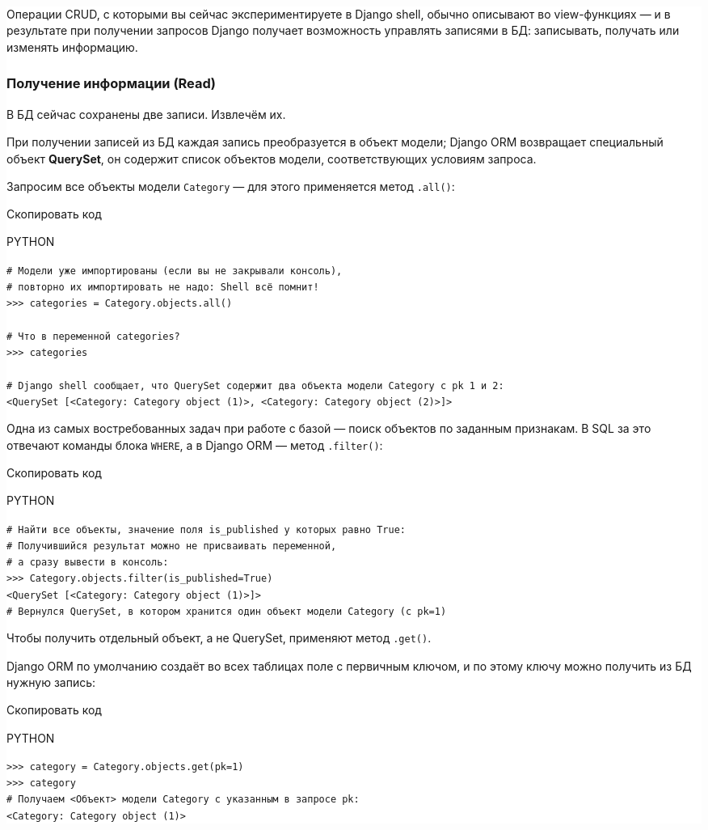Операции CRUD, с которыми вы сейчас экспериментируете в Django shell, обычно описывают во view-функциях — и в результате при получении запросов Django получает возможность управлять записями в БД: записывать, получать или изменять информацию.

### Получение информации (Read)

В БД сейчас сохранены две записи. Извлечём их.

При получении записей из БД каждая запись преобразуется в объект модели; Django ORM возвращает специальный объект **QuerySet**, он содержит список объектов модели, соответствующих условиям запроса.

Запросим все объекты модели `Category` — для этого применяется метод `.all()`:

Скопировать код

PYTHON

```
# Модели уже импортированы (если вы не закрывали консоль), 
# повторно их импортировать не надо: Shell всё помнит!
>>> categories = Category.objects.all()

# Что в переменной categories?
>>> categories

# Django shell сообщает, что QuerySet содержит два объекта модели Category с pk 1 и 2:
<QuerySet [<Category: Category object (1)>, <Category: Category object (2)>]> 
```

Одна из самых востребованных задач при работе с базой — поиск объектов по заданным признакам. В SQL за это отвечают команды блока `WHERE`, а в Django ORM — метод `.filter()`:

Скопировать код

PYTHON

```
# Найти все объекты, значение поля is_published у которых равно True: 
# Получившийся результат можно не присваивать переменной, 
# а сразу вывести в консоль: 
>>> Category.objects.filter(is_published=True)
<QuerySet [<Category: Category object (1)>]>
# Вернулся QuerySet, в котором хранится один объект модели Category (с pk=1) 
```

Чтобы получить отдельный объект, а не QuerySet, применяют метод `.get()`.

Django ORM по умолчанию создаёт во всех таблицах поле с первичным ключом, и по этому ключу можно получить из БД нужную запись:

Скопировать код

PYTHON

```
>>> category = Category.objects.get(pk=1)
>>> category
# Получаем <Объект> модели Category с указанным в запросе pk:
<Category: Category object (1)> 
```
